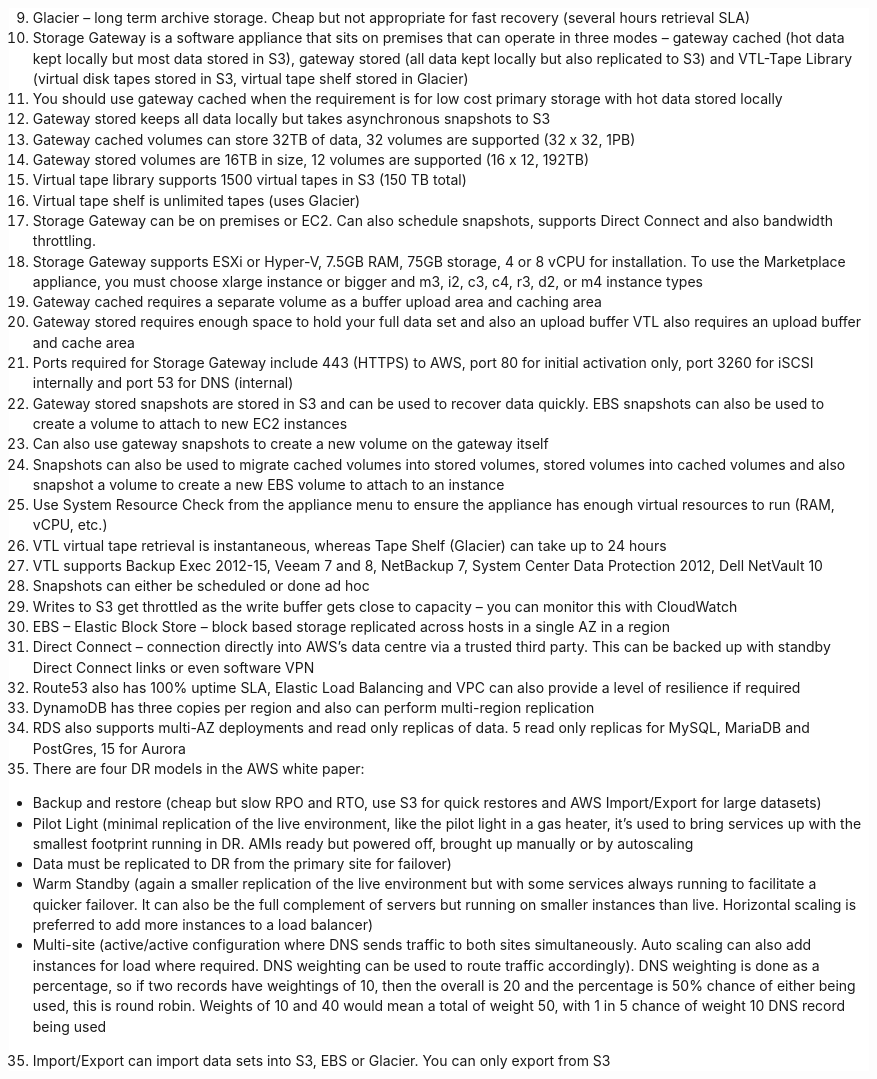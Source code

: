9. Glacier – long term archive storage. Cheap but not appropriate for fast recovery (several hours retrieval SLA)
19. Storage Gateway is a software appliance that sits on premises that can operate in three modes – gateway cached (hot data kept locally but most data stored in S3), gateway stored (all data kept locally but also replicated to S3) and VTL-Tape Library (virtual disk tapes stored in S3, virtual tape shelf stored in Glacier)
11. You should use gateway cached when the requirement is for low cost primary storage with hot data stored locally
12. Gateway stored keeps all data locally but takes asynchronous snapshots to S3
13. Gateway cached volumes can store 32TB of data, 32 volumes are supported (32 x 32, 1PB)
14. Gateway stored volumes are 16TB in size, 12 volumes are supported (16 x 12, 192TB)
15. Virtual tape library supports 1500 virtual tapes in S3 (150 TB total)
16. Virtual tape shelf is unlimited tapes (uses Glacier)
17. Storage Gateway can be on premises or EC2. Can also schedule snapshots, supports Direct Connect and also bandwidth throttling.
18. Storage Gateway supports ESXi or Hyper-V, 7.5GB RAM, 75GB storage, 4 or 8 vCPU for installation. To use the Marketplace appliance, you must choose xlarge instance or bigger and m3, i2, c3, c4, r3, d2, or m4 instance types
19. Gateway cached requires a separate volume as a buffer upload area and caching area
20. Gateway stored requires enough space to hold your full data set and also an upload buffer
VTL also requires an upload buffer and cache area
21. Ports required for Storage Gateway include 443 (HTTPS) to AWS, port 80 for initial activation only, port 3260 for iSCSI internally and port 53 for DNS (internal)
22. Gateway stored snapshots are stored in S3 and can be used to recover data quickly. EBS snapshots can also be used to create a volume to attach to new EC2 instances
23. Can also use gateway snapshots to create a new volume on the gateway itself
24. Snapshots can also be used to migrate cached volumes into stored volumes, stored volumes into cached volumes and also snapshot a volume to create a new EBS volume to attach to an instance
25. Use System Resource Check from the appliance menu to ensure the appliance has enough virtual resources to run (RAM, vCPU, etc.)
26. VTL virtual tape retrieval is instantaneous, whereas Tape Shelf (Glacier) can take up to 24 hours
27. VTL supports Backup Exec 2012-15, Veeam 7 and 8, NetBackup 7, System Center Data Protection 2012, Dell NetVault 10
28. Snapshots can either be scheduled or done ad hoc
29. Writes to S3 get throttled as the write buffer gets close to capacity – you can monitor this with CloudWatch
30. EBS – Elastic Block Store – block based storage replicated across hosts in a single AZ in a region
31. Direct Connect – connection directly into AWS’s data centre via a trusted third party. This can be backed up with standby Direct Connect links or even software VPN
32. Route53 also has 100% uptime SLA, Elastic Load Balancing and VPC can also provide a level of resilience if required
32. DynamoDB has three copies per region and also can perform multi-region replication
33. RDS also supports multi-AZ deployments and read only replicas of data. 5 read only replicas for MySQL, MariaDB and PostGres, 15 for Aurora
34. There are four DR models in the AWS white paper:
 * Backup and restore (cheap but slow RPO and RTO, use S3 for quick restores and AWS Import/Export for large datasets)
 * Pilot Light (minimal replication of the live environment, like the pilot light in a gas heater, it’s used to bring services up with the smallest footprint running in DR. AMIs ready but powered off, brought up manually or by autoscaling
 * Data must be replicated to DR from the primary site for failover)
 * Warm Standby (again a smaller replication of the live environment but with some services always running to facilitate a quicker failover. It can also be the full complement of servers but running on smaller instances than live. Horizontal scaling is preferred to add more instances to a load balancer)
 * Multi-site (active/active configuration where DNS sends traffic to both sites simultaneously. Auto scaling can also add instances for load where required. DNS weighting can be used to route traffic accordingly). DNS weighting is done as a percentage, so if two records have weightings of 10, then the overall is 20 and the percentage is 50% chance of either being used, this is round robin. Weights of 10 and 40 would mean a total of weight 50, with 1 in 5 chance of weight 10 DNS record being used
35. Import/Export can import data sets into S3, EBS or Glacier. You can only export from S3